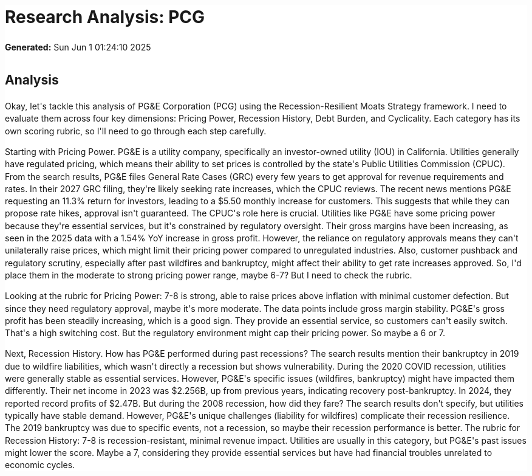 # Research Analysis: PCG

**Generated:** Sun Jun  1 01:24:10 2025

## Analysis

<think>
Okay, let's tackle this analysis of PG&E Corporation (PCG) using the Recession-Resilient Moats Strategy framework. I need to evaluate them across four key dimensions: Pricing Power, Recession History, Debt Burden, and Cyclicality. Each category has its own scoring rubric, so I'll need to go through each step carefully.

Starting with Pricing Power. PG&E is a utility company, specifically an investor-owned utility (IOU) in California. Utilities generally have regulated pricing, which means their ability to set prices is controlled by the state's Public Utilities Commission (CPUC). From the search results, PG&E files General Rate Cases (GRC) every few years to get approval for revenue requirements and rates. In their 2027 GRC filing, they're likely seeking rate increases, which the CPUC reviews. The recent news mentions PG&E requesting an 11.3% return for investors, leading to a $5.50 monthly increase for customers. This suggests that while they can propose rate hikes, approval isn't guaranteed. The CPUC's role here is crucial. Utilities like PG&E have some pricing power because they're essential services, but it's constrained by regulatory oversight. Their gross margins have been increasing, as seen in the 2025 data with a 1.54% YoY increase in gross profit. However, the reliance on regulatory approvals means they can't unilaterally raise prices, which might limit their pricing power compared to unregulated industries. Also, customer pushback and regulatory scrutiny, especially after past wildfires and bankruptcy, might affect their ability to get rate increases approved. So, I'd place them in the moderate to strong pricing power range, maybe 6-7? But I need to check the rubric.

Looking at the rubric for Pricing Power: 7-8 is strong, able to raise prices above inflation with minimal customer defection. But since they need regulatory approval, maybe it's more moderate. The data points include gross margin stability. PG&E's gross profit has been steadily increasing, which is a good sign. They provide an essential service, so customers can't easily switch. That's a high switching cost. But the regulatory environment might cap their pricing power. So maybe a 6 or 7.

Next, Recession History. How has PG&E performed during past recessions? The search results mention their bankruptcy in 2019 due to wildfire liabilities, which wasn't directly a recession but shows vulnerability. During the 2020 COVID recession, utilities were generally stable as essential services. However, PG&E's specific issues (wildfires, bankruptcy) might have impacted them differently. Their net income in 2023 was $2.256B, up from previous years, indicating recovery post-bankruptcy. In 2024, they reported record profits of $2.47B. But during the 2008 recession, how did they fare? The search results don't specify, but utilities typically have stable demand. However, PG&E's unique challenges (liability for wildfires) complicate their recession resilience. The 2019 bankruptcy was due to specific events, not a recession, so maybe their recession performance is better. The rubric for Recession History: 7-8 is recession-resistant, minimal revenue impact. Utilities are usually in this category, but PG&E's past issues might lower the score. Maybe a 7, considering they provide essential services but have had financial troubles unrelated to economic cycles.
